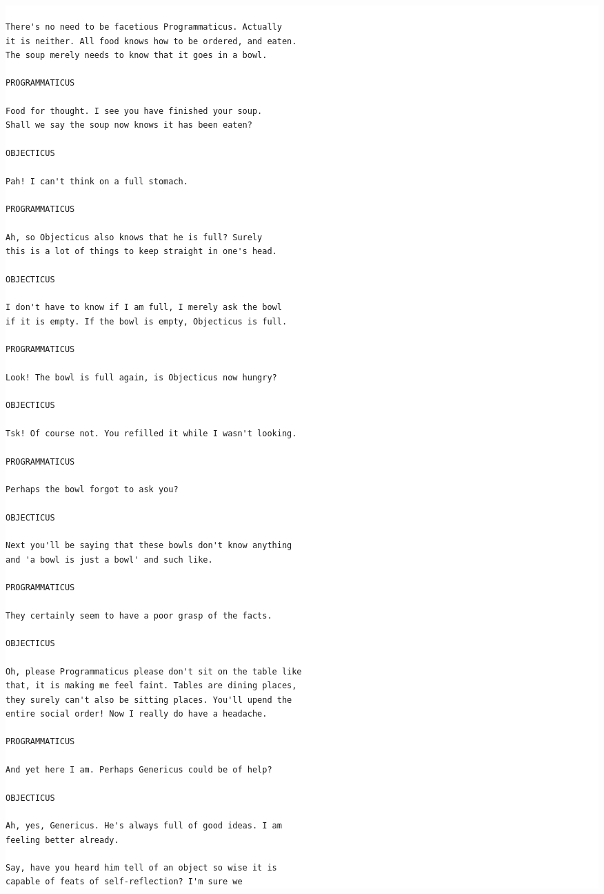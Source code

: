 ~~~~
 
There's no need to be facetious Programmaticus. Actually
it is neither. All food knows how to be ordered, and eaten.
The soup merely needs to know that it goes in a bowl.
 
PROGRAMMATICUS
 
Food for thought. I see you have finished your soup.
Shall we say the soup now knows it has been eaten?
 
OBJECTICUS
 
Pah! I can't think on a full stomach.
 
PROGRAMMATICUS
 
Ah, so Objecticus also knows that he is full? Surely
this is a lot of things to keep straight in one's head.
 
OBJECTICUS
 
I don't have to know if I am full, I merely ask the bowl
if it is empty. If the bowl is empty, Objecticus is full.
 
PROGRAMMATICUS
 
Look! The bowl is full again, is Objecticus now hungry?
 
OBJECTICUS
 
Tsk! Of course not. You refilled it while I wasn't looking.
 
PROGRAMMATICUS
 
Perhaps the bowl forgot to ask you?
 
OBJECTICUS
 
Next you'll be saying that these bowls don't know anything
and 'a bowl is just a bowl' and such like.
 
PROGRAMMATICUS
 
They certainly seem to have a poor grasp of the facts.
 
OBJECTICUS
 
Oh, please Programmaticus please don't sit on the table like
that, it is making me feel faint. Tables are dining places,
they surely can't also be sitting places. You'll upend the
entire social order! Now I really do have a headache.
 
PROGRAMMATICUS
 
And yet here I am. Perhaps Genericus could be of help?
 
OBJECTICUS
 
Ah, yes, Genericus. He's always full of good ideas. I am
feeling better already.
 
Say, have you heard him tell of an object so wise it is
capable of feats of self-reflection? I'm sure we
~~~~
